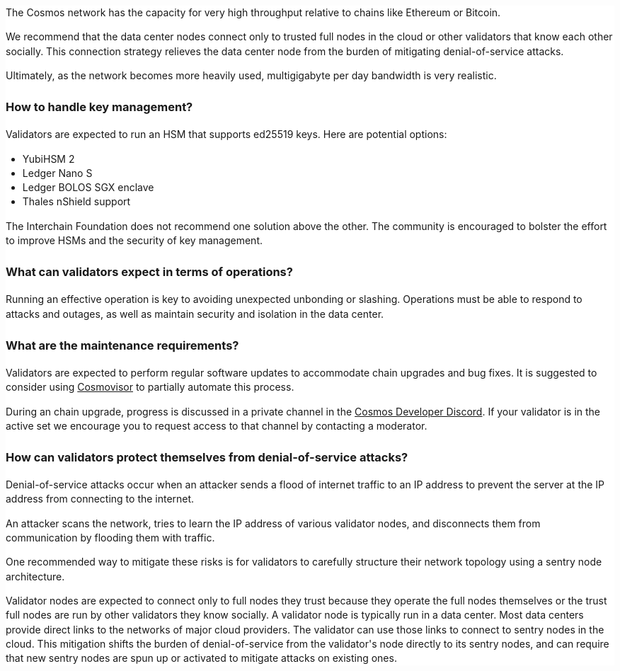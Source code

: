 The Cosmos network has the capacity for very high throughput relative to chains like Ethereum or Bitcoin.

We recommend that the data center nodes connect only to trusted full nodes in the cloud or other validators that know each other socially. This connection strategy relieves the data center node from the burden of mitigating denial-of-service attacks.

Ultimately, as the network becomes more heavily used, multigigabyte per day bandwidth is very realistic.

### How to handle key management?

Validators are expected to run an HSM that supports ed25519 keys. Here are potential options:

- YubiHSM 2
- Ledger Nano S
- Ledger BOLOS SGX enclave
- Thales nShield support

The Interchain Foundation does not recommend one solution above the other. The community is encouraged to bolster the effort to improve HSMs and the security of key management.

### What can validators expect in terms of operations?

Running an effective operation is key to avoiding unexpected unbonding or slashing. Operations must be able to respond to attacks and outages, as well as maintain security and isolation in the data center.

### What are the maintenance requirements?

Validators are expected to perform regular software updates to accommodate chain upgrades and bug fixes. It is suggested to consider using [Cosmovisor](https://docs.cosmos.network/v0.45/run-node/cosmovisor.html) to partially automate this process.

During an chain upgrade, progress is discussed in a private channel in the [Cosmos Developer Discord](https://discord.gg/cosmosnetwork). If your validator is in the active set we encourage you to request access to that channel by contacting a moderator.

### How can validators protect themselves from denial-of-service attacks?

Denial-of-service attacks occur when an attacker sends a flood of internet traffic to an IP address to prevent the server at the IP address from connecting to the internet.

An attacker scans the network, tries to learn the IP address of various validator nodes, and disconnects them from communication by flooding them with traffic.

One recommended way to mitigate these risks is for validators to carefully structure their network topology using a sentry node architecture.

Validator nodes are expected to connect only to full nodes they trust because they operate the full nodes themselves or the trust full nodes are run by other validators they know socially. A validator node is typically run in a data center. Most data centers provide direct links to the networks of major cloud providers. The validator can use those links to connect to sentry nodes in the cloud. This mitigation shifts the burden of denial-of-service from the validator's node directly to its sentry nodes, and can require that new sentry nodes are spun up or activated to mitigate attacks on existing ones.
